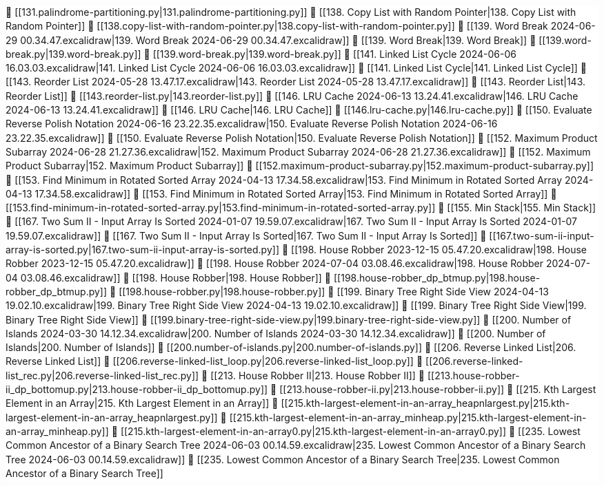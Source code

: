 📄 [[131.palindrome-partitioning.py|131.palindrome-partitioning.py]]
📄 [[138. Copy List with Random Pointer|138. Copy List with Random Pointer]]
📄 [[138.copy-list-with-random-pointer.py|138.copy-list-with-random-pointer.py]]
📄 [[139. Word Break 2024-06-29 00.34.47.excalidraw|139. Word Break 2024-06-29 00.34.47.excalidraw]]
📄 [[139. Word Break|139. Word Break]]
📄 [[139.word-break.py|139.word-break.py]]
📄 [[139.word-break.py|139.word-break.py]]
📄 [[141. Linked List Cycle 2024-06-06 16.03.03.excalidraw|141. Linked List Cycle 2024-06-06 16.03.03.excalidraw]]
📄 [[141. Linked List Cycle|141. Linked List Cycle]]
📄 [[143. Reorder List 2024-05-28 13.47.17.excalidraw|143. Reorder List 2024-05-28 13.47.17.excalidraw]]
📄 [[143. Reorder List|143. Reorder List]]
📄 [[143.reorder-list.py|143.reorder-list.py]]
📄 [[146. LRU Cache 2024-06-13 13.24.41.excalidraw|146. LRU Cache 2024-06-13 13.24.41.excalidraw]]
📄 [[146. LRU Cache|146. LRU Cache]]
📄 [[146.lru-cache.py|146.lru-cache.py]]
📄 [[150. Evaluate Reverse Polish Notation 2024-06-16 23.22.35.excalidraw|150. Evaluate Reverse Polish Notation 2024-06-16 23.22.35.excalidraw]]
📄 [[150. Evaluate Reverse Polish Notation|150. Evaluate Reverse Polish Notation]]
📄 [[152. Maximum Product Subarray 2024-06-28 21.27.36.excalidraw|152. Maximum Product Subarray 2024-06-28 21.27.36.excalidraw]]
📄 [[152. Maximum Product Subarray|152. Maximum Product Subarray]]
📄 [[152.maximum-product-subarray.py|152.maximum-product-subarray.py]]
📄 [[153. Find Minimum in Rotated Sorted Array 2024-04-13 17.34.58.excalidraw|153. Find Minimum in Rotated Sorted Array 2024-04-13 17.34.58.excalidraw]]
📄 [[153. Find Minimum in Rotated Sorted Array|153. Find Minimum in Rotated Sorted Array]]
📄 [[153.find-minimum-in-rotated-sorted-array.py|153.find-minimum-in-rotated-sorted-array.py]]
📄 [[155. Min Stack|155. Min Stack]]
📄 [[167. Two Sum II - Input Array Is Sorted 2024-01-07 19.59.07.excalidraw|167. Two Sum II - Input Array Is Sorted 2024-01-07 19.59.07.excalidraw]]
📄 [[167. Two Sum II - Input Array Is Sorted|167. Two Sum II - Input Array Is Sorted]]
📄 [[167.two-sum-ii-input-array-is-sorted.py|167.two-sum-ii-input-array-is-sorted.py]]
📄 [[198. House Robber 2023-12-15 05.47.20.excalidraw|198. House Robber 2023-12-15 05.47.20.excalidraw]]
📄 [[198. House Robber 2024-07-04 03.08.46.excalidraw|198. House Robber 2024-07-04 03.08.46.excalidraw]]
📄 [[198. House Robber|198. House Robber]]
📄 [[198.house-robber_dp_btmup.py|198.house-robber_dp_btmup.py]]
📄 [[198.house-robber.py|198.house-robber.py]]
📄 [[199. Binary Tree Right Side View 2024-04-13 19.02.10.excalidraw|199. Binary Tree Right Side View 2024-04-13 19.02.10.excalidraw]]
📄 [[199. Binary Tree Right Side View|199. Binary Tree Right Side View]]
📄 [[199.binary-tree-right-side-view.py|199.binary-tree-right-side-view.py]]
📄 [[200. Number of Islands 2024-03-30 14.12.34.excalidraw|200. Number of Islands 2024-03-30 14.12.34.excalidraw]]
📄 [[200. Number of Islands|200. Number of Islands]]
📄 [[200.number-of-islands.py|200.number-of-islands.py]]
📄 [[206. Reverse Linked List|206. Reverse Linked List]]
📄 [[206.reverse-linked-list_loop.py|206.reverse-linked-list_loop.py]]
📄 [[206.reverse-linked-list_rec.py|206.reverse-linked-list_rec.py]]
📄 [[213. House Robber II|213. House Robber II]]
📄 [[213.house-robber-ii_dp_bottomup.py|213.house-robber-ii_dp_bottomup.py]]
📄 [[213.house-robber-ii.py|213.house-robber-ii.py]]
📄 [[215. Kth Largest Element in an Array|215. Kth Largest Element in an Array]]
📄 [[215.kth-largest-element-in-an-array_heapnlargest.py|215.kth-largest-element-in-an-array_heapnlargest.py]]
📄 [[215.kth-largest-element-in-an-array_minheap.py|215.kth-largest-element-in-an-array_minheap.py]]
📄 [[215.kth-largest-element-in-an-array0.py|215.kth-largest-element-in-an-array0.py]]
📄 [[235. Lowest Common Ancestor of a Binary Search Tree 2024-06-03 00.14.59.excalidraw|235. Lowest Common Ancestor of a Binary Search Tree 2024-06-03 00.14.59.excalidraw]]
📄 [[235. Lowest Common Ancestor of a Binary Search Tree|235. Lowest Common Ancestor of a Binary Search Tree]]